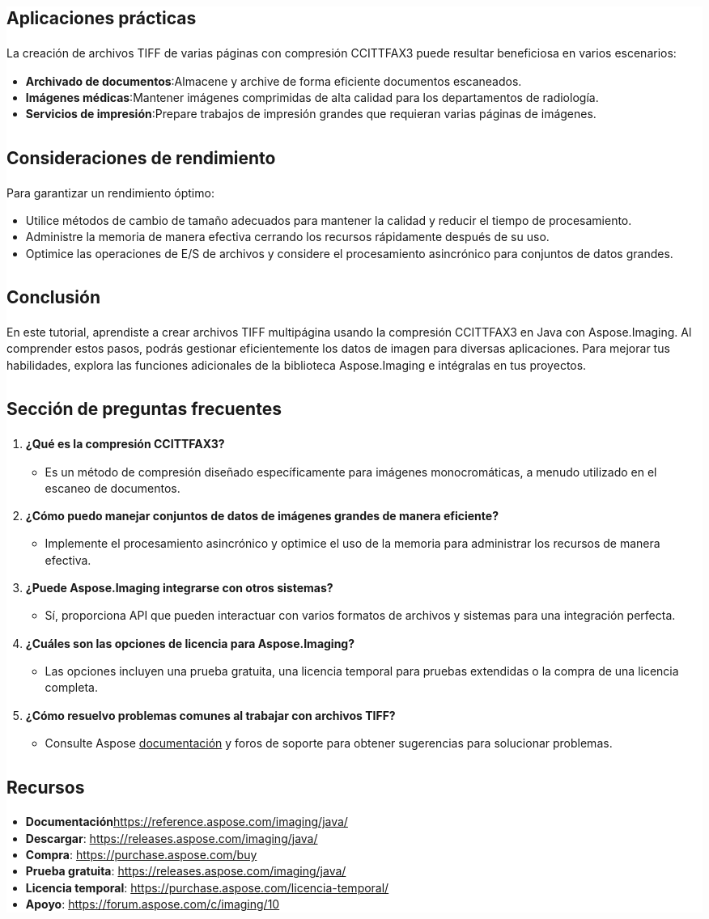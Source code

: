 ## Aplicaciones prácticas

La creación de archivos TIFF de varias páginas con compresión CCITTFAX3 puede resultar beneficiosa en varios escenarios:

- **Archivado de documentos**:Almacene y archive de forma eficiente documentos escaneados.
- **Imágenes médicas**:Mantener imágenes comprimidas de alta calidad para los departamentos de radiología.
- **Servicios de impresión**:Prepare trabajos de impresión grandes que requieran varias páginas de imágenes.

## Consideraciones de rendimiento

Para garantizar un rendimiento óptimo:
- Utilice métodos de cambio de tamaño adecuados para mantener la calidad y reducir el tiempo de procesamiento.
- Administre la memoria de manera efectiva cerrando los recursos rápidamente después de su uso.
- Optimice las operaciones de E/S de archivos y considere el procesamiento asincrónico para conjuntos de datos grandes.

## Conclusión

En este tutorial, aprendiste a crear archivos TIFF multipágina usando la compresión CCITTFAX3 en Java con Aspose.Imaging. Al comprender estos pasos, podrás gestionar eficientemente los datos de imagen para diversas aplicaciones. Para mejorar tus habilidades, explora las funciones adicionales de la biblioteca Aspose.Imaging e intégralas en tus proyectos.

## Sección de preguntas frecuentes

1. **¿Qué es la compresión CCITTFAX3?**
   - Es un método de compresión diseñado específicamente para imágenes monocromáticas, a menudo utilizado en el escaneo de documentos.

2. **¿Cómo puedo manejar conjuntos de datos de imágenes grandes de manera eficiente?**
   - Implemente el procesamiento asincrónico y optimice el uso de la memoria para administrar los recursos de manera efectiva.

3. **¿Puede Aspose.Imaging integrarse con otros sistemas?**
   - Sí, proporciona API que pueden interactuar con varios formatos de archivos y sistemas para una integración perfecta.

4. **¿Cuáles son las opciones de licencia para Aspose.Imaging?**
   - Las opciones incluyen una prueba gratuita, una licencia temporal para pruebas extendidas o la compra de una licencia completa.

5. **¿Cómo resuelvo problemas comunes al trabajar con archivos TIFF?**
   - Consulte Aspose [documentación](https://reference.aspose.com/imaging/java/) y foros de soporte para obtener sugerencias para solucionar problemas.

## Recursos

- **Documentación**https://reference.aspose.com/imaging/java/
- **Descargar**: https://releases.aspose.com/imaging/java/
- **Compra**: https://purchase.aspose.com/buy
- **Prueba gratuita**: https://releases.aspose.com/imaging/java/
- **Licencia temporal**: https://purchase.aspose.com/licencia-temporal/
- **Apoyo**: https://forum.aspose.com/c/imaging/10
